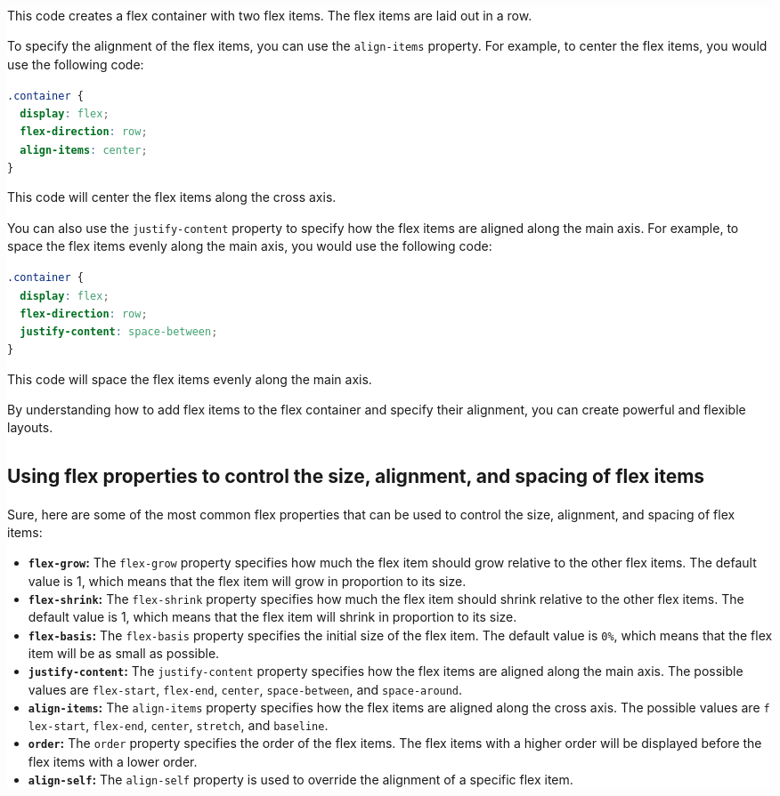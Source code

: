 This code creates a flex container with two flex items. The flex items are laid out in a row.

To specify the alignment of the flex items, you can use the `align-items` property. For example, to center the flex items, you would use the following code:

```css
.container {
  display: flex;
  flex-direction: row;
  align-items: center;
}
```

This code will center the flex items along the cross axis.

You can also use the `justify-content` property to specify how the flex items are aligned along the main axis. For example, to space the flex items evenly along the main axis, you would use the following code:

```css
.container {
  display: flex;
  flex-direction: row;
  justify-content: space-between;
}
```

This code will space the flex items evenly along the main axis.

By understanding how to add flex items to the flex container and specify their alignment, you can create powerful and flexible layouts.

## Using flex properties to control the size, alignment, and spacing of flex items


Sure, here are some of the most common flex properties that can be used to control the size, alignment, and spacing of flex items:

* **`flex-grow`:** The `flex-grow` property specifies how much the flex item should grow relative to the other flex items. The default value is 1, which means that the flex item will grow in proportion to its size.
* **`flex-shrink`:** The `flex-shrink` property specifies how much the flex item should shrink relative to the other flex items. The default value is 1, which means that the flex item will shrink in proportion to its size.
* **`flex-basis`:** The `flex-basis` property specifies the initial size of the flex item. The default value is `0%`, which means that the flex item will be as small as possible.
* **`justify-content`:** The `justify-content` property specifies how the flex items are aligned along the main axis. The possible values are `flex-start`, `flex-end`, `center`, `space-between`, and `space-around`.
* **`align-items`:** The `align-items` property specifies how the flex items are aligned along the cross axis. The possible values are `flex-start`, `flex-end`, `center`, `stretch`, and `baseline`.
* **`order`:** The `order` property specifies the order of the flex items. The flex items with a higher order will be displayed before the flex items with a lower order.
* **`align-self`:** The `align-self` property is used to override the alignment of a specific flex item.
